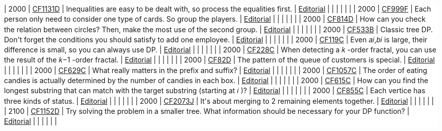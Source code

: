 | 2000       | [CF1131D](https://codeforces.com/problemset/problem/1131/D)   | Inequalities are easy to be dealt with, so process the equalities first.                                                                                                                                | [Editorial](https://github.com/Yawn-Sean/Daily_CF_Problems/blob/main/daily_problems/2024/10/1003/solution/cf1131d.md)  |     |            |          |       |          |
| 2000       | [CF999F](https://codeforces.com/problemset/problem/999/F)     | Each person only need to consider one type of cards. So group the players.                                                                                                                              | [Editorial](https://github.com/Yawn-Sean/Daily_CF_Problems/blob/main/daily_problems/2024/10/1010/solution/cf999f.md)   |     |            |          |       |          |
| 2000       | [CF814D](https://codeforces.com/problemset/problem/814/D)     | How can you check the relation between circles? Then, make the most use of the second group.                                                                                                            | [Editorial](https://github.com/Yawn-Sean/Daily_CF_Problems/blob/main/daily_problems/2024/11/1107/solution/cf814d.md)   |     |            |          |       |          |
| 2000       | [CF533B](https://codeforces.com/problemset/problem/533/B)     | Classic tree DP. Don't forget the conditions you should satisfy to add one employee.                                                                                                                    | [Editorial](https://github.com/Yawn-Sean/Daily_CF_Problems/blob/main/daily_problems/2024/11/1121/solution/cf533c.md)   |     |            |          |       |          |
| 2000       | [CF119C](https://codeforces.com/problemset/problem/119/C)     | Even 𝑎𝑖,𝑏𝑖 is large, their difference is small, so you can always use DP.                                                                                                                           | [Editorial](https://github.com/Yawn-Sean/Daily_CF_Problems/blob/main/daily_problems/2024/11/1128/solution/cf119c.md)   |     |            |          |       |          |
| 2000       | [CF228C](https://codeforces.com/problemset/problem/228/C)     | When detecting a 𝑘 -order fractal, you can use the result of the 𝑘−1 -order fractal.                                                                                                                  | [Editorial](https://github.com/Yawn-Sean/Daily_CF_Problems/blob/main/daily_problems/2024/12/1205/solution/cf228c.md)   |     |            |          |       |          |
| 2000       | [CF82D](https://codeforces.com/problemset/problem/82/D)       | The pattern of the queue of customers is special.                                                                                                                                                       | [Editorial](https://github.com/Yawn-Sean/Daily_CF_Problems/blob/main/daily_problems/2024/12/1219/solution/cf82d.md)    |     |            |          |       |          |
| 2000       | [CF629C](https://codeforces.com/problemset/problem/629/C)     | What really matters in the prefix and suffix?                                                                                                                                                           | [Editorial](https://github.com/Yawn-Sean/Daily_CF_Problems/blob/main/daily_problems/2025/01/0109/solution/cf629c.md)   |     |            |          |       |          |
| 2000       | [CF1057C](https://codeforces.com/problemset/problem/1057/C)   | The order of eating candies is actually determined by the number of candies in each box.                                                                                                                | [Editorial](https://github.com/Yawn-Sean/Daily_CF_Problems/blob/main/daily_problems/2025/01/0116/solution/cf1057c.md)  |     |            |          |       |          |
| 2000       | [CF615C](https://codeforces.com/problemset/problem/615/C)     | How can you find the longest substring that can match with the target substring (starting at 𝑖 )?                                                                                                      | [Editorial](https://github.com/Yawn-Sean/Daily_CF_Problems/blob/main/daily_problems/2025/01/0122/solution/cf615c.md)   |     |            |          |       |          |
| 2000       | [CF855C](https://codeforces.com/problemset/problem/855/C)     | Each vertice has three kinds of status.                                                                                                                                                                 | [Editorial](https://github.com/Yawn-Sean/Daily_CF_Problems/blob/main/daily_problems/2025/02/0219/solution/cf855c.md)   |     |            |          |       |          |
| 2000       | [CF2073J](https://codeforces.com/problemset/problem/2073/J)   | It's about merging to 2 remaining elements together.                                                                                                                                                    | [Editorial](https://github.com/Yawn-Sean/Daily_CF_Problems/blob/main/daily_problems/2025/04/0430/solution/cf2073j.md)  |     |            |          |       |          |
| 2100       | [CF1152D](https://codeforces.com/problemset/problem/1152/D)   | Try solving the problem in a smaller tree. What information should be necessary for your DP function?                                                                                                   | [Editorial](https://github.com/Yawn-Sean/Daily_CF_Problems/blob/main/daily_problems/2024/02/0228/solution/cf1152d.md)  |     |            |          |       |          |